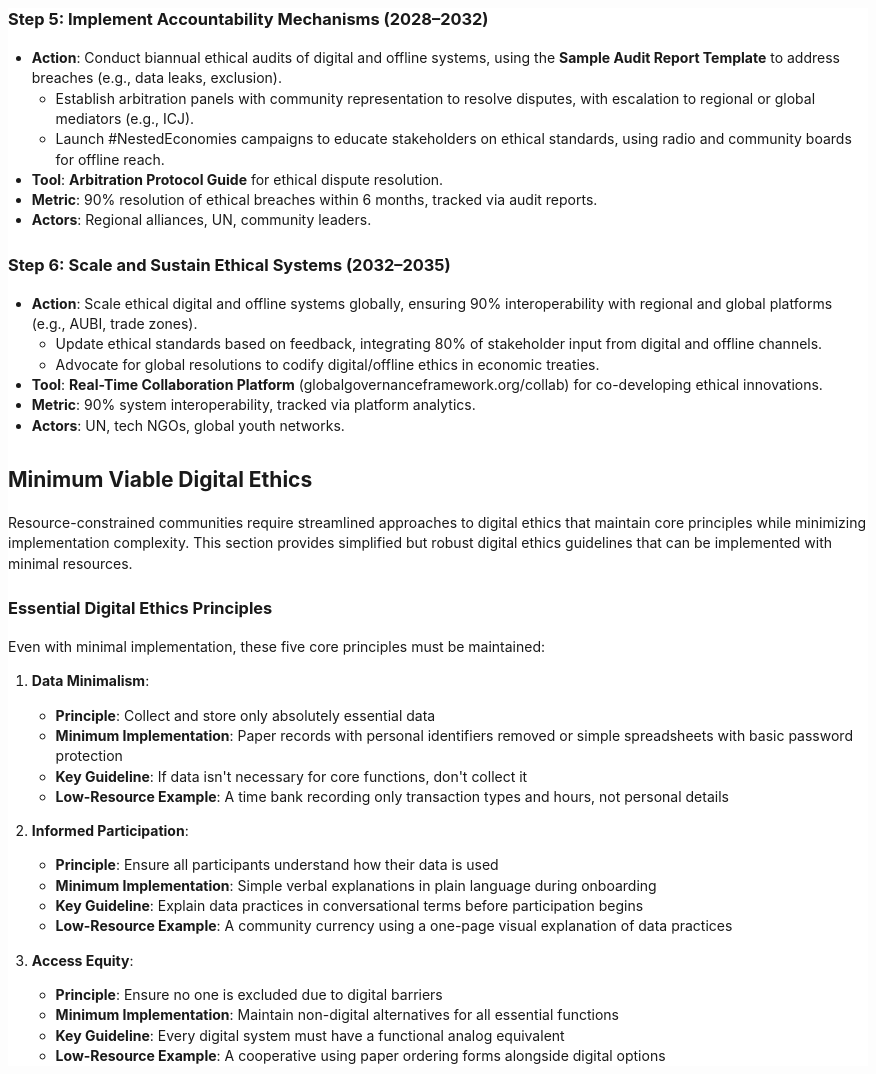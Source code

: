 ### Step 5: Implement Accountability Mechanisms (2028–2032)
- **Action**: Conduct biannual ethical audits of digital and offline systems, using the **Sample Audit Report Template** to address breaches (e.g., data leaks, exclusion).
  - Establish arbitration panels with community representation to resolve disputes, with escalation to regional or global mediators (e.g., ICJ).
  - Launch #NestedEconomies campaigns to educate stakeholders on ethical standards, using radio and community boards for offline reach.
- **Tool**: **Arbitration Protocol Guide** for ethical dispute resolution.
- **Metric**: 90% resolution of ethical breaches within 6 months, tracked via audit reports.
- **Actors**: Regional alliances, UN, community leaders.

### Step 6: Scale and Sustain Ethical Systems (2032–2035)
- **Action**: Scale ethical digital and offline systems globally, ensuring 90% interoperability with regional and global platforms (e.g., AUBI, trade zones).
  - Update ethical standards based on feedback, integrating 80% of stakeholder input from digital and offline channels.
  - Advocate for global resolutions to codify digital/offline ethics in economic treaties.
- **Tool**: **Real-Time Collaboration Platform** (globalgovernanceframework.org/collab) for co-developing ethical innovations.
- **Metric**: 90% system interoperability, tracked via platform analytics.
- **Actors**: UN, tech NGOs, global youth networks.

## <a id="minimum-viable-digital-ethics"></a>Minimum Viable Digital Ethics

Resource-constrained communities require streamlined approaches to digital ethics that maintain core principles while minimizing implementation complexity. This section provides simplified but robust digital ethics guidelines that can be implemented with minimal resources.

### Essential Digital Ethics Principles

Even with minimal implementation, these five core principles must be maintained:

1. **Data Minimalism**:
   - **Principle**: Collect and store only absolutely essential data
   - **Minimum Implementation**: Paper records with personal identifiers removed or simple spreadsheets with basic password protection
   - **Key Guideline**: If data isn't necessary for core functions, don't collect it
   - **Low-Resource Example**: A time bank recording only transaction types and hours, not personal details

2. **Informed Participation**:
   - **Principle**: Ensure all participants understand how their data is used
   - **Minimum Implementation**: Simple verbal explanations in plain language during onboarding
   - **Key Guideline**: Explain data practices in conversational terms before participation begins
   - **Low-Resource Example**: A community currency using a one-page visual explanation of data practices

3. **Access Equity**:
   - **Principle**: Ensure no one is excluded due to digital barriers
   - **Minimum Implementation**: Maintain non-digital alternatives for all essential functions
   - **Key Guideline**: Every digital system must have a functional analog equivalent
   - **Low-Resource Example**: A cooperative using paper ordering forms alongside digital options
